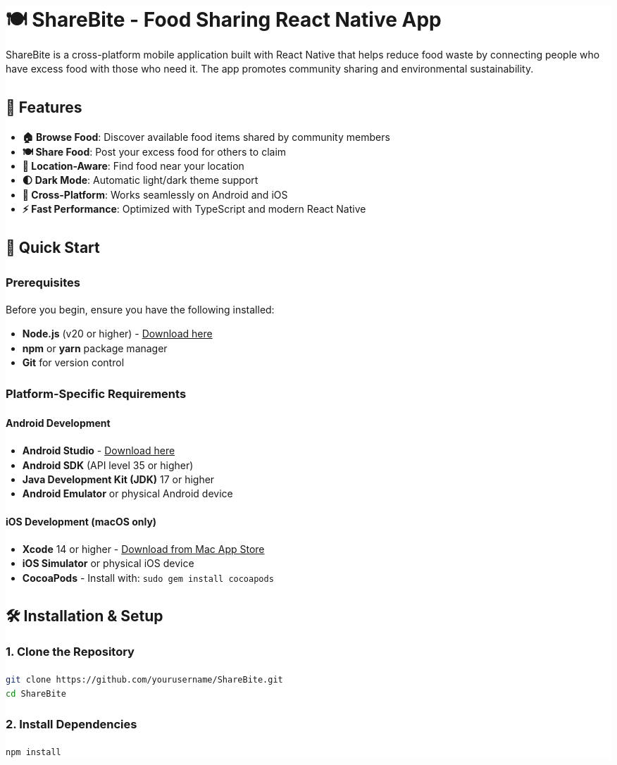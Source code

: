 # 🍽️ ShareBite - Food Sharing React Native App

ShareBite is a cross-platform mobile application built with React Native that helps reduce food waste by connecting people who have excess food with those who need it. The app promotes community sharing and environmental sustainability.

## 📱 Features

- **🏠 Browse Food**: Discover available food items shared by community members
- **🍽️ Share Food**: Post your excess food for others to claim
- **📍 Location-Aware**: Find food near your location
- **🌓 Dark Mode**: Automatic light/dark theme support
- **📱 Cross-Platform**: Works seamlessly on Android and iOS
- **⚡ Fast Performance**: Optimized with TypeScript and modern React Native

## 🚀 Quick Start

### Prerequisites

Before you begin, ensure you have the following installed:

- **Node.js** (v20 or higher) - [Download here](https://nodejs.org/)
- **npm** or **yarn** package manager
- **Git** for version control

### Platform-Specific Requirements

#### Android Development
- **Android Studio** - [Download here](https://developer.android.com/studio)
- **Android SDK** (API level 35 or higher)
- **Java Development Kit (JDK)** 17 or higher
- **Android Emulator** or physical Android device

#### iOS Development (macOS only)
- **Xcode** 14 or higher - [Download from Mac App Store](https://apps.apple.com/us/app/xcode/id497799835)
- **iOS Simulator** or physical iOS device
- **CocoaPods** - Install with: `sudo gem install cocoapods`

## 🛠️ Installation & Setup

### 1. Clone the Repository
```bash
git clone https://github.com/yourusername/ShareBite.git
cd ShareBite
```

### 2. Install Dependencies
```bash
npm install
```
